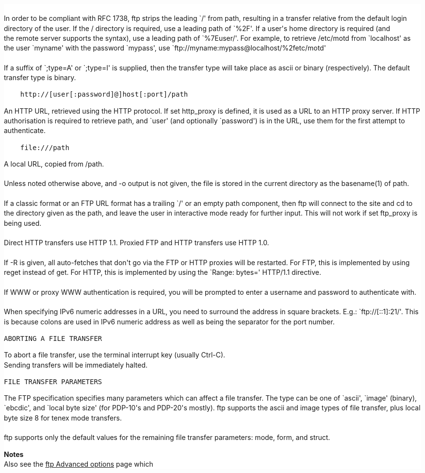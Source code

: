 <br>
In order to be compliant with RFC 1738, ftp strips the leading `/'
from path, resulting in a transfer relative from the default login<br>
directory of the user.  If the / directory is required, use a leading path of `%2F'.   If a user's home directory is required (and<br>
the remote server supports the syntax), use a leading path of
`%7Euser/'.  For example, to retrieve <span class="code">/etc/motd</span> from `localhost'
as the user `myname' with the password `mypass', use
`<span class="code">ftp://myname:mypass@localhost/%2fetc/motd</span>'<br>
<br>
If a suffix of `;type=A' or `;type=I' is supplied, then the transfer type will take place as ascii or binary (respectively).  The
default transfer type is binary.<br>
</p>
<pre>    http://[user[:password]@]host[:port]/path</pre>
<p> An HTTP URL, retrieved using the HTTP protocol.  If set http_proxy
is defined, it is used as a URL to an HTTP proxy server.  If HTTP
authorisation is required to retrieve path, and `user' (and optionally `password') is in the URL, use them for the first attempt to
authenticate.<br>
</p>
<pre>    file:///path</pre>
<p> A local URL, copied from /path.<br>
<br>
Unless noted otherwise above, and -o output is not given, the file is stored in the current directory as the basename(1) of path.<br>
<br>
If a classic format or an FTP URL format has a trailing `/' or an empty
path component, then ftp will connect to the site and cd to the directory
given as the path, and leave the user in interactive mode ready for further input.  This will not work if set ftp_proxy is being used.<br>
<br>
Direct HTTP transfers use HTTP 1.1.  Proxied FTP and HTTP transfers use
HTTP 1.0.<br>
<br>
If -R is given, all auto-fetches that don't go via the FTP or HTTP proxies will be restarted.  For FTP, this is implemented by using reget
instead of get.  For HTTP, this is implemented by using the `<span class="code">Range:
bytes=</span>' HTTP/1.1 directive.<br>
<br>
If WWW or proxy WWW authentication is required, you will be prompted to
enter a username and password to authenticate with.<br>
<br>
When specifying IPv6 numeric addresses in a URL, you need to surround the
address in square brackets.  E.g.: `ftp://[::1]:21/'.  This is because
colons are used in IPv6 numeric address as well as being the separator
for the port number.<br>
</p>
<pre>ABORTING A FILE TRANSFER</pre>
<p> To abort a file transfer, use the terminal interrupt key (usually <span class="code">Ctrl-C</span>).<br>
Sending transfers will be immediately halted.<br>
</p>
<pre>FILE TRANSFER PARAMETERS</pre>
<p> The FTP specification specifies many parameters which can affect a file
transfer.  The type can be one of `ascii', `image' (binary),
`ebcdic', and `local byte size' (for PDP-10's and PDP-20's mostly).
ftp supports the ascii and image types of file transfer, plus local byte
size 8 for tenex mode transfers.<br>
<br>
ftp supports only the default values for the remaining file transfer
parameters: mode, form, and struct.</p>
<p><b>Notes<br>
  </b>Also see the <a href="ftp_options.html"> ftp Advanced options</a> page which 